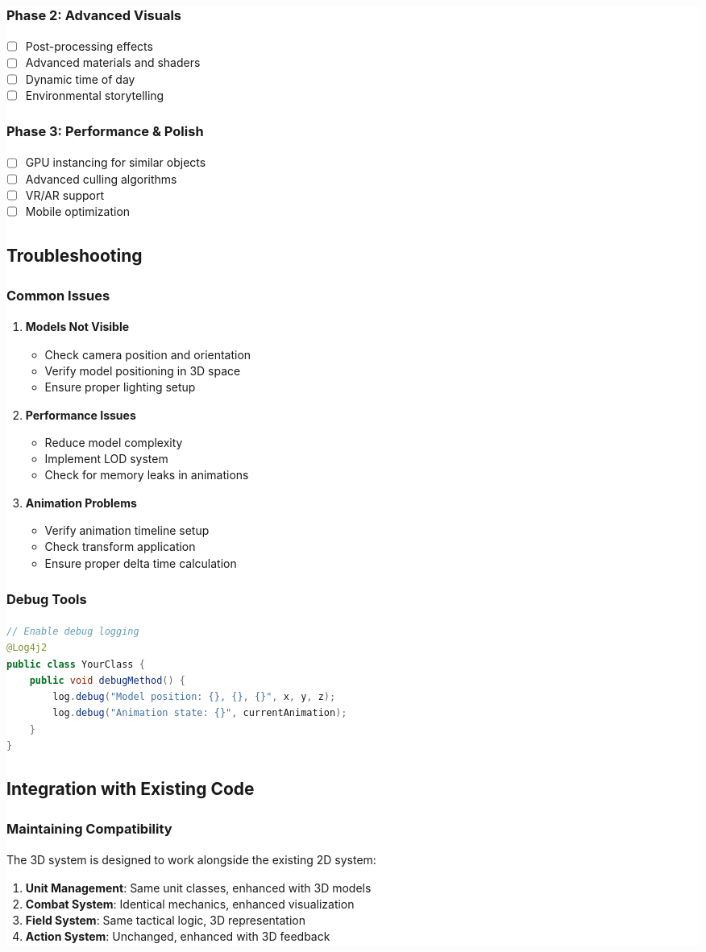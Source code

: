 ### Phase 2: Advanced Visuals
- [ ] Post-processing effects
- [ ] Advanced materials and shaders
- [ ] Dynamic time of day
- [ ] Environmental storytelling

### Phase 3: Performance & Polish
- [ ] GPU instancing for similar objects
- [ ] Advanced culling algorithms
- [ ] VR/AR support
- [ ] Mobile optimization

## Troubleshooting

### Common Issues

1. **Models Not Visible**
   - Check camera position and orientation
   - Verify model positioning in 3D space
   - Ensure proper lighting setup

2. **Performance Issues**
   - Reduce model complexity
   - Implement LOD system
   - Check for memory leaks in animations

3. **Animation Problems**
   - Verify animation timeline setup
   - Check transform application
   - Ensure proper delta time calculation

### Debug Tools

```java
// Enable debug logging
@Log4j2
public class YourClass {
    public void debugMethod() {
        log.debug("Model position: {}, {}, {}", x, y, z);
        log.debug("Animation state: {}", currentAnimation);
    }
}
```

## Integration with Existing Code

### Maintaining Compatibility

The 3D system is designed to work alongside the existing 2D system:

1. **Unit Management**: Same unit classes, enhanced with 3D models
2. **Combat System**: Identical mechanics, enhanced visualization
3. **Field System**: Same tactical logic, 3D representation
4. **Action System**: Unchanged, enhanced with 3D feedback
